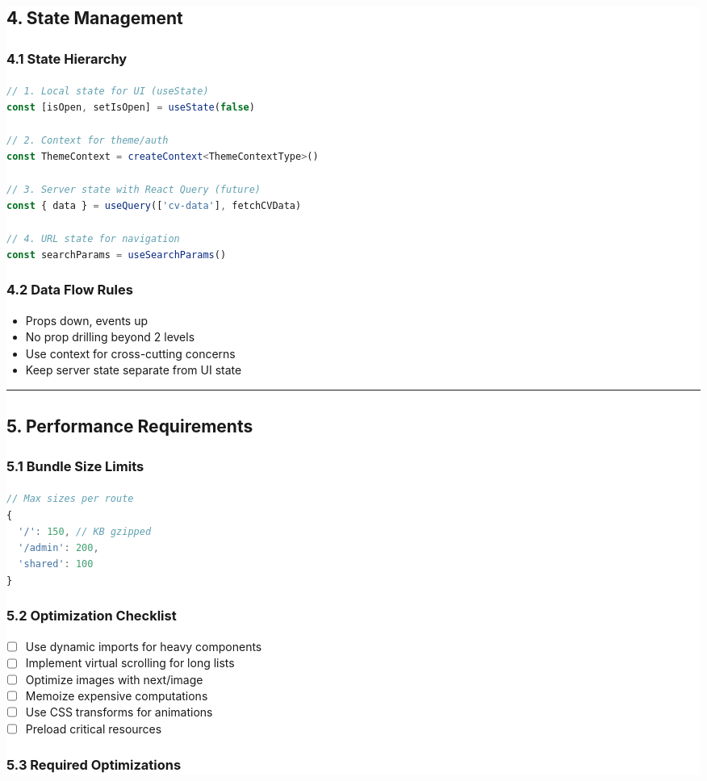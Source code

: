 
## 4. State Management

### 4.1 State Hierarchy

```typescript
// 1. Local state for UI (useState)
const [isOpen, setIsOpen] = useState(false)

// 2. Context for theme/auth
const ThemeContext = createContext<ThemeContextType>()

// 3. Server state with React Query (future)
const { data } = useQuery(['cv-data'], fetchCVData)

// 4. URL state for navigation
const searchParams = useSearchParams()
```

### 4.2 Data Flow Rules

- Props down, events up
- No prop drilling beyond 2 levels
- Use context for cross-cutting concerns
- Keep server state separate from UI state

---

## 5. Performance Requirements

### 5.1 Bundle Size Limits

```javascript
// Max sizes per route
{
  '/': 150, // KB gzipped
  '/admin': 200,
  'shared': 100
}
```

### 5.2 Optimization Checklist

- [ ] Use dynamic imports for heavy components
- [ ] Implement virtual scrolling for long lists
- [ ] Optimize images with next/image
- [ ] Memoize expensive computations
- [ ] Use CSS transforms for animations
- [ ] Preload critical resources

### 5.3 Required Optimizations
